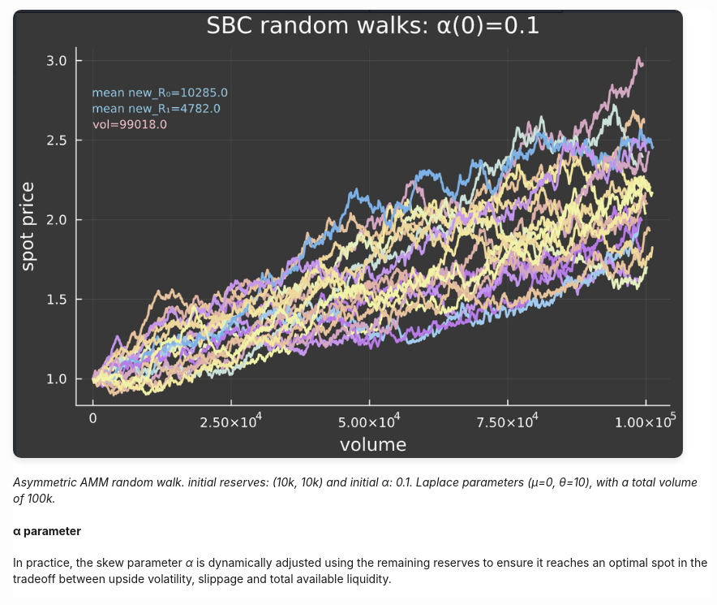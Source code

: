   <img src="assets/aBCwalk.png" alt="asymmetric bonding curve random walk" style="width: 96%; border-radius: 10px; box-shadow: 0 4px 8px rgba(0,0,0,0.1); transition: transform 0.3s;">
</div>

*Asymmetric AMM random walk. initial reserves: (10k, 10k) and initial α: 0.1. Laplace parameters (μ=0, θ=10), with a total volume of 100k.*

#### α parameter

In practice, the skew parameter $α$ is dynamically adjusted using the remaining reserves to ensure it reaches an optimal spot in the tradeoff between upside volatility, slippage and total available liquidity.

<div style="display: flex; flex-direction: row; justify-content: space-between; gap: 10px;">